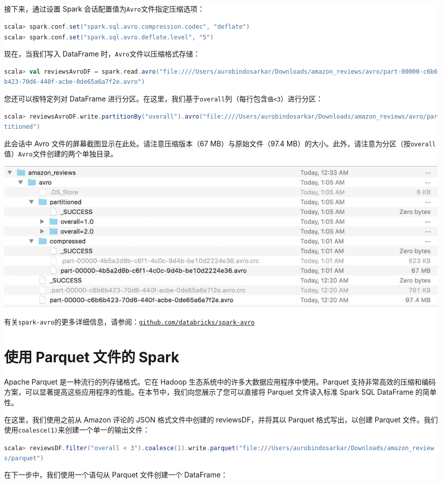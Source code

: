 接下来，通过设置 Spark 会话配置值为`Avro`文件指定压缩选项：

```scala
scala> spark.conf.set("spark.sql.avro.compression.codec", "deflate")
scala> spark.conf.set("spark.sql.avro.deflate.level", "5")
```

现在，当我们写入 DataFrame 时，`Avro`文件以压缩格式存储：

```scala
scala> val reviewsAvroDF = spark.read.avro("file:////Users/aurobindosarkar/Downloads/amazon_reviews/avro/part-00000-c6b6b423-70d6-440f-acbe-0de65a6a7f2e.avro")
```

您还可以按特定列对 DataFrame 进行分区。在这里，我们基于`overall`列（每行包含`值<3`）进行分区：

```scala
scala> reviewsAvroDF.write.partitionBy("overall").avro("file:////Users/aurobindosarkar/Downloads/amazon_reviews/avro/partitioned")
```

此会话中 Avro 文件的屏幕截图显示在此处。请注意压缩版本（67 MB）与原始文件（97.4 MB）的大小。此外，请注意为分区（按`overall`值）`Avro`文件创建的两个单独目录。

![](img/00046.jpeg)

有关`spark-avro`的更多详细信息，请参阅：[`github.com/databricks/spark-avro`](https://github.com/databricks/spark-avro)

# 使用 Parquet 文件的 Spark

Apache Parquet 是一种流行的列存储格式。它在 Hadoop 生态系统中的许多大数据应用程序中使用。Parquet 支持非常高效的压缩和编码方案，可以显著提高这些应用程序的性能。在本节中，我们向您展示了您可以直接将 Parquet 文件读入标准 Spark SQL DataFrame 的简单性。

在这里，我们使用之前从 Amazon 评论的 JSON 格式文件中创建的 reviewsDF，并将其以 Parquet 格式写出，以创建 Parquet 文件。我们使用`coalesce(1)`来创建一个单一的输出文件：

```scala
scala> reviewsDF.filter("overall < 3").coalesce(1).write.parquet("file:///Users/aurobindosarkar/Downloads/amazon_reviews/parquet")
```

在下一步中，我们使用一个语句从 Parquet 文件创建一个 DataFrame：
